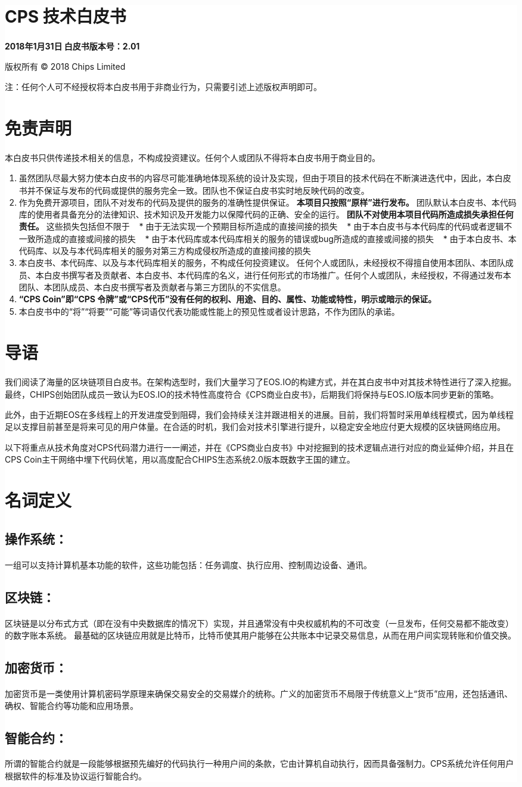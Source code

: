 # CPS 技术白皮书

__2018年1月31日 白皮书版本号：2.01__

版权所有 © 2018 Chips Limited

注：任何个人可不经授权将本白皮书用于非商业行为，只需要引述上述版权声明即可。

# 免责声明
本白皮书只供传递技术相关的信息，不构成投资建议。任何个人或团队不得将本白皮书用于商业目的。
1. 虽然团队尽最大努力使本白皮书的内容尽可能准确地体现系统的设计及实现，但由于项目的技术代码在不断演进迭代中，因此，本白皮书并不保证与发布的代码或提供的服务完全一致。团队也不保证白皮书实时地反映代码的改变。
2. 作为免费开源项目，团队不对发布的代码及提供的服务的准确性提供保证。 __本项目只按照“原样”进行发布。__ 团队默认本白皮书、本代码库的使用者具备充分的法律知识、技术知识及开发能力以保障代码的正确、安全的运行。 __团队不对使用本项目代码所造成损失承担任何责任。__ 这些损失包括但不限于
    * 由于无法实现一个预期目标所造成的直接间接的损失
    * 由于本白皮书与本代码库的代码或者逻辑不一致所造成的直接或间接的损失
    * 由于本代码库或本代码库相关的服务的错误或bug所造成的直接或间接的损失
    * 由于本白皮书、本代码库、以及与本代码库相关的服务对第三方构成侵权所造成的直接间接的损失
3. 本白皮书、本代码库、以及与本代码库相关的服务，不构成任何投资建议。 任何个人或团队，未经授权不得擅自使用本团队、本团队成员、本白皮书撰写者及贡献者、本白皮书、本代码库的名义，进行任何形式的市场推广。任何个人或团队，未经授权，不得通过发布本团队、本团队成员、本白皮书撰写者及贡献者与第三方团队的不实信息。
4. __“CPS Coin”即“CPS 令牌”或“CPS代币”没有任何的权利、用途、目的、属性、功能或特性，明示或暗示的保证。__
5. 本白皮书中的“将”“将要”“可能”等词语仅代表功能或性能上的预见性或者设计思路，不作为团队的承诺。

# 导语
我们阅读了海量的区块链项目白皮书。在架构选型时，我们大量学习了EOS.IO的构建方式，并在其白皮书中对其技术特性进行了深入挖掘。最终，CHIPS创始团队成员一致认为EOS.IO的技术特性高度符合《CPS商业白皮书》，后期我们将保持与EOS.IO版本同步更新的策略。

此外，由于近期EOS在多线程上的开发进度受到阻碍，我们会持续关注并跟进相关的进展。目前，我们将暂时采用单线程模式，因为单线程足以支撑目前甚至是将来可见的用户体量。在合适的时机，我们会对技术引擎进行提升，以稳定安全地应付更大规模的区块链网络应用。

以下将重点从技术角度对CPS代码潜力进行一一阐述，并在《CPS商业白皮书》中对挖掘到的技术逻辑点进行对应的商业延伸介绍，并且在CPS Coin主干网络中埋下代码伏笔，用以高度配合CHIPS生态系统2.0版本既数字王国的建立。

# 名词定义

## 操作系统：
一组可以支持计算机基本功能的软件，这些功能包括：任务调度、执行应用、控制周边设备、通讯。

## 区块链：
区块链是以分布式方式（即在没有中央数据库的情况下）实现，并且通常没有中央权威机构的不可改变（一旦发布，任何交易都不能改变）的数字账本系统。 最基础的区块链应用就是比特币，比特币使其用户能够在公共账本中记录交易信息，从而在用户间实现转账和价值交换。

## 加密货币：
加密货币是一类使用计算机密码学原理来确保交易安全的交易媒介的统称。广义的加密货币不局限于传统意义上“货币”应用，还包括通讯、确权、智能合约等功能和应用场景。

## 智能合约：
所谓的智能合约就是一段能够根据预先编好的代码执行一种用户间的条款，它由计算机自动执行，因而具备强制力。CPS系统允许任何用户根据软件的标准及协议运行智能合约。
